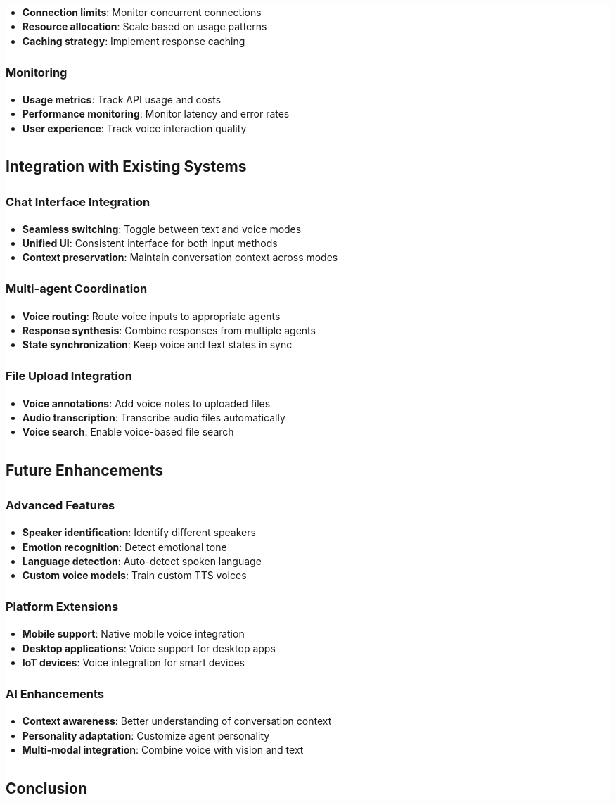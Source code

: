 - **Connection limits**: Monitor concurrent connections
- **Resource allocation**: Scale based on usage patterns
- **Caching strategy**: Implement response caching

### Monitoring

- **Usage metrics**: Track API usage and costs
- **Performance monitoring**: Monitor latency and error rates
- **User experience**: Track voice interaction quality

## Integration with Existing Systems

### Chat Interface Integration

- **Seamless switching**: Toggle between text and voice modes
- **Unified UI**: Consistent interface for both input methods
- **Context preservation**: Maintain conversation context across modes

### Multi-agent Coordination

- **Voice routing**: Route voice inputs to appropriate agents
- **Response synthesis**: Combine responses from multiple agents
- **State synchronization**: Keep voice and text states in sync

### File Upload Integration

- **Voice annotations**: Add voice notes to uploaded files
- **Audio transcription**: Transcribe audio files automatically
- **Voice search**: Enable voice-based file search

## Future Enhancements

### Advanced Features

- **Speaker identification**: Identify different speakers
- **Emotion recognition**: Detect emotional tone
- **Language detection**: Auto-detect spoken language
- **Custom voice models**: Train custom TTS voices

### Platform Extensions

- **Mobile support**: Native mobile voice integration
- **Desktop applications**: Voice support for desktop apps
- **IoT devices**: Voice integration for smart devices

### AI Enhancements

- **Context awareness**: Better understanding of conversation context
- **Personality adaptation**: Customize agent personality
- **Multi-modal integration**: Combine voice with vision and text

## Conclusion
